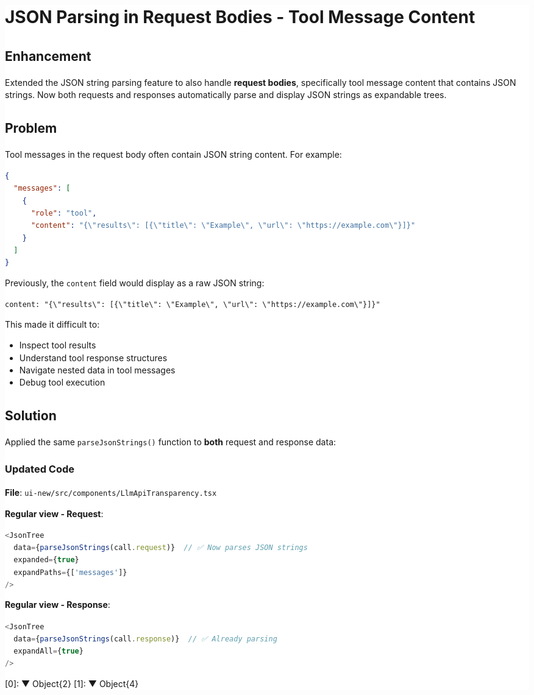 # JSON Parsing in Request Bodies - Tool Message Content

## Enhancement

Extended the JSON string parsing feature to also handle **request bodies**, specifically tool message content that contains JSON strings. Now both requests and responses automatically parse and display JSON strings as expandable trees.

## Problem

Tool messages in the request body often contain JSON string content. For example:

```json
{
  "messages": [
    {
      "role": "tool",
      "content": "{\"results\": [{\"title\": \"Example\", \"url\": \"https://example.com\"}]}"
    }
  ]
}
```

Previously, the `content` field would display as a raw JSON string:
```
content: "{\"results\": [{\"title\": \"Example\", \"url\": \"https://example.com\"}]}"
```

This made it difficult to:
- Inspect tool results
- Understand tool response structures
- Navigate nested data in tool messages
- Debug tool execution

## Solution

Applied the same `parseJsonStrings()` function to **both** request and response data:

### Updated Code

**File**: `ui-new/src/components/LlmApiTransparency.tsx`

**Regular view - Request**:
```typescript
<JsonTree 
  data={parseJsonStrings(call.request)}  // ✅ Now parses JSON strings
  expanded={true}
  expandPaths={['messages']}
/>
```

**Regular view - Response**:
```typescript
<JsonTree 
  data={parseJsonStrings(call.response)}  // ✅ Already parsing
  expandAll={true}
/>
```


  [0]: ▼ Object{2}
  [1]: ▼ Object{4}